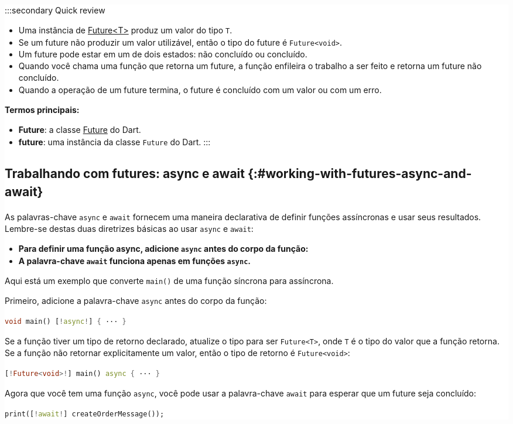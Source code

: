 :::secondary Quick review
* Uma instância de [Future\<T\>][Future] produz um valor do tipo `T`.
* Se um future não produzir um valor utilizável,
  então o tipo do future é `Future<void>`.
* Um future pode estar em um de dois estados: não concluído ou concluído.
* Quando você chama uma função que retorna um future,
  a função enfileira o trabalho a ser feito e retorna um future não concluído.
* Quando a operação de um future termina,
  o future é concluído com um valor ou com um erro.

**Termos principais:**

* **Future**: a classe [Future][] do Dart.
* **future**: uma instância da classe `Future` do Dart.
:::

## Trabalhando com futures: async e await {:#working-with-futures-async-and-await}

As palavras-chave `async` e `await` fornecem uma maneira declarativa
de definir funções assíncronas e usar seus resultados.
Lembre-se destas duas diretrizes básicas ao usar `async` e `await`:

* __Para definir uma função async, adicione `async` antes do corpo da função:__
* __A palavra-chave `await` funciona apenas em funções `async`.__

Aqui está um exemplo que converte `main()`
de uma função síncrona para assíncrona.

Primeiro, adicione a palavra-chave `async` antes do corpo da função:

<?code-excerpt "async_await/bin/get_order_sync_bad.dart (main-sig)" replace="/main\(\)/$& async/g; /async/[!$&!]/g; /$/ ··· }/g"?>
```dart
void main() [!async!] { ··· }
```

Se a função tiver um tipo de retorno declarado,
atualize o tipo para ser `Future<T>`,
onde `T` é o tipo do valor que a função retorna.
Se a função não retornar explicitamente um valor,
então o tipo de retorno é `Future<void>`:

<?code-excerpt "async_await/bin/get_order.dart (main-sig)" replace="/Future<\w+\W/[!$&!]/g;  /$/ ··· }/g"?>
```dart
[!Future<void>!] main() async { ··· }
```

Agora que você tem uma função `async`,
você pode usar a palavra-chave `await` para esperar que um future seja concluído:

<?code-excerpt "async_await/bin/get_order.dart (print-order)" replace="/await/[!$&!]/g"?>
```dart
print([!await!] createOrderMessage());
```


[`discarded_futures`]: /tools/linter-rules/discarded_futures
[`unawaited_futures`]: /tools/linter-rules/unawaited_futures
[`discarded_futures`]: /tools/linter-rules/discarded_futures
[`unawaited_futures`]: /tools/linter-rules/unawaited_futures
[Dart videos]: {{site.yt.playlist}}PLjxrf2q8roU0Net_g1NT5_vOO3s_FR02J
[Future]: {{site.dart-api}}/dart-async/Future-class.html
[style guide]: /effective-dart/style (guia de estilo)
[documentation guide]: /effective-dart/documentation (guia de documentação)
[usage guide]: /effective-dart/usage (guia de uso)
[design guide]: /effective-dart/design (guia de design)